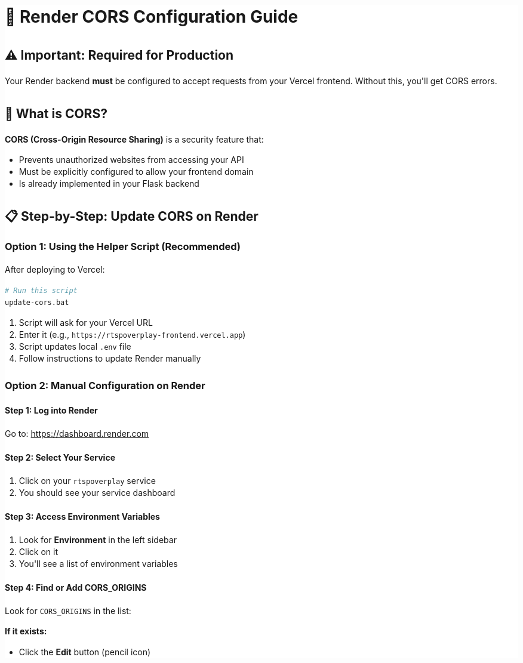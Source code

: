 # 🔧 Render CORS Configuration Guide

## ⚠️ Important: Required for Production

Your Render backend **must** be configured to accept requests from your Vercel frontend. Without this, you'll get CORS errors.

## 🎯 What is CORS?

**CORS (Cross-Origin Resource Sharing)** is a security feature that:
- Prevents unauthorized websites from accessing your API
- Must be explicitly configured to allow your frontend domain
- Is already implemented in your Flask backend

## 📋 Step-by-Step: Update CORS on Render

### Option 1: Using the Helper Script (Recommended)

After deploying to Vercel:

```bash
# Run this script
update-cors.bat
```

1. Script will ask for your Vercel URL
2. Enter it (e.g., `https://rtspoverplay-frontend.vercel.app`)
3. Script updates local `.env` file
4. Follow instructions to update Render manually

### Option 2: Manual Configuration on Render

#### Step 1: Log into Render

Go to: https://dashboard.render.com

#### Step 2: Select Your Service

1. Click on your `rtspoverplay` service
2. You should see your service dashboard

#### Step 3: Access Environment Variables

1. Look for **Environment** in the left sidebar
2. Click on it
3. You'll see a list of environment variables

#### Step 4: Find or Add CORS_ORIGINS

Look for `CORS_ORIGINS` in the list:

**If it exists:**
- Click the **Edit** button (pencil icon)
